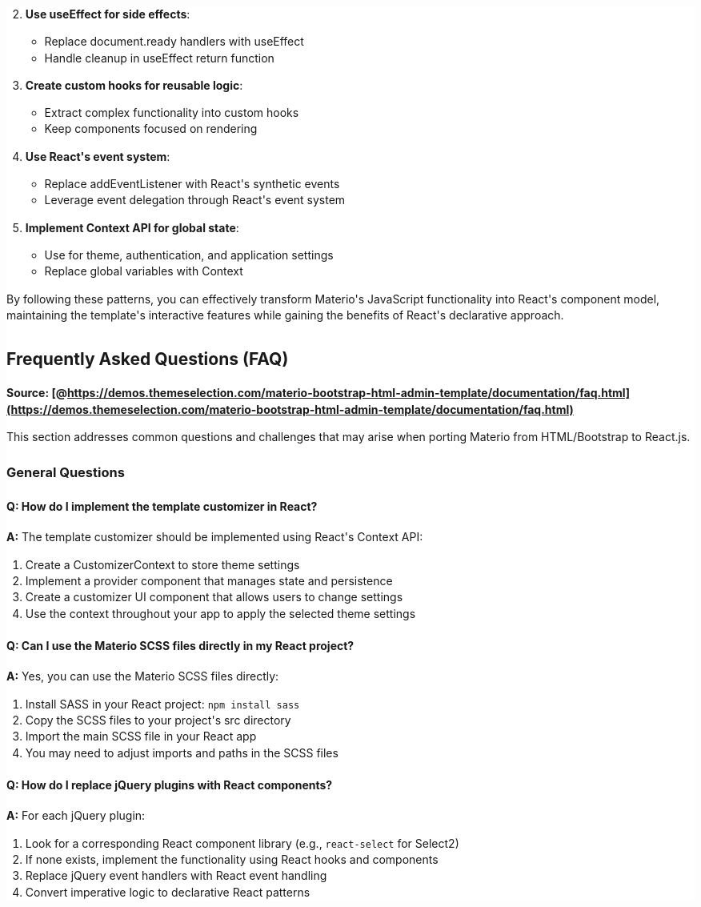 2. **Use useEffect for side effects**:
   - Replace document.ready handlers with useEffect
   - Handle cleanup in useEffect return function

3. **Create custom hooks for reusable logic**:
   - Extract complex functionality into custom hooks
   - Keep components focused on rendering

4. **Use React's event system**:
   - Replace addEventListener with React's synthetic events
   - Leverage event delegation through React's event system

5. **Implement Context API for global state**:
   - Use for theme, authentication, and application settings
   - Replace global variables with Context

By following these patterns, you can effectively transform Materio's JavaScript functionality into React's component model, maintaining the template's interactive features while gaining the benefits of React's declarative approach.

## Frequently Asked Questions (FAQ)
**Source: [@https://demos.themeselection.com/materio-bootstrap-html-admin-template/documentation/faq.html](https://demos.themeselection.com/materio-bootstrap-html-admin-template/documentation/faq.html)**

This section addresses common questions and challenges that may arise when porting Materio from HTML/Bootstrap to React.js.

### General Questions

#### Q: How do I implement the template customizer in React?
**A:** The template customizer should be implemented using React's Context API:
1. Create a CustomizerContext to store theme settings
2. Implement a provider component that manages state and persistence
3. Create a customizer UI component that allows users to change settings
4. Use the context throughout your app to apply the selected theme settings

#### Q: Can I use the Materio SCSS files directly in my React project?
**A:** Yes, you can use the Materio SCSS files directly:
1. Install SASS in your React project: `npm install sass`
2. Copy the SCSS files to your project's src directory
3. Import the main SCSS file in your React app
4. You may need to adjust imports and paths in the SCSS files

#### Q: How do I replace jQuery plugins with React components?
**A:** For each jQuery plugin:
1. Look for a corresponding React component library (e.g., `react-select` for Select2)
2. If none exists, implement the functionality using React hooks and components
3. Replace jQuery event handlers with React event handling
4. Convert imperative logic to declarative React patterns
